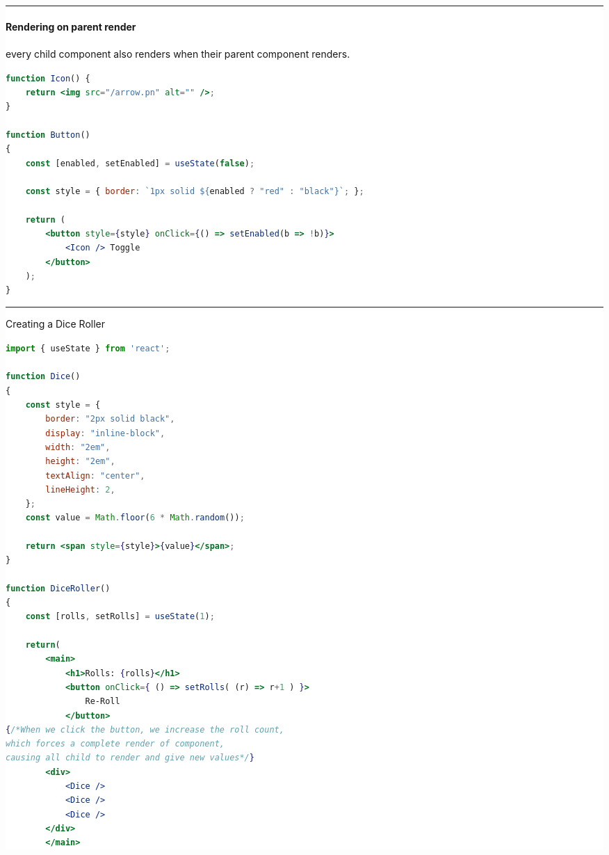 ___

#### Rendering on parent render

every child component also renders when their parent component renders.

```jsx
function Icon() {
	return <img src="/arrow.pn" alt="" />;
}

function Button()
{
	const [enabled, setEnabled] = useState(false);
	
	const style = { border: `1px solid ${enabled ? "red" : "black"}`; };

	return (
		<button style={style} onClick={() => setEnabled(b => !b)}>
			<Icon /> Toggle
		</button>
	);
}
```

___

Creating a Dice Roller

```jsx
import { useState } from 'react';

function Dice()
{
	const style = {
		border: "2px solid black",
		display: "inline-block",
		width: "2em",
		height: "2em",
		textAlign: "center",
		lineHeight: 2,	
	};
	const value = Math.floor(6 * Math.random());
	
	return <span style={style}>{value}</span>;
}

function DiceRoller()
{
	const [rolls, setRolls] = useState(1);
	
	return(
		<main>
			<h1>Rolls: {rolls}</h1>
			<button onClick={ () => setRolls( (r) => r+1 ) }>
				Re-Roll
			</button>
{/*When we click the button, we increase the roll count,
which forces a complete render of component,
causing all child to render and give new values*/}
		<div>
			<Dice />
			<Dice />
			<Dice />
		</div>
		</main>
```